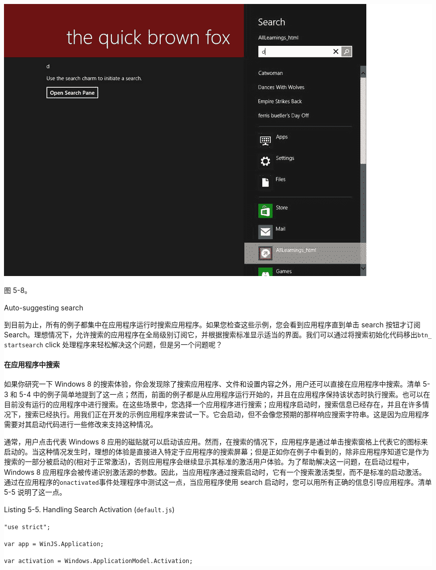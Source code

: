 ![A978-1-4302-5081-4_5_Fig8_HTML.jpg](img/A978-1-4302-5081-4_5_Fig8_HTML.jpg)

图 5-8。

Auto-suggesting search

到目前为止，所有的例子都集中在应用程序运行时搜索应用程序。如果您检查这些示例，您会看到应用程序直到单击 search 按钮才订阅 Search。理想情况下，允许搜索的应用程序在全局级别订阅它，并根据搜索标准显示适当的界面。我们可以通过将搜索初始化代码移出`btn_startsearch` click 处理程序来轻松解决这个问题，但是另一个问题呢？

#### 在应用程序中搜索

如果你研究一下 Windows 8 的搜索体验，你会发现除了搜索应用程序、文件和设置内容之外，用户还可以直接在应用程序中搜索。清单 5-3 和 5-4 中的例子简单地提到了这一点；然而，前面的例子都是从应用程序运行开始的，并且在应用程序保持该状态时执行搜索。也可以在目前没有运行的应用程序中进行搜索。在这些场景中，您选择一个应用程序进行搜索；应用程序启动时，搜索信息已经存在，并且在许多情况下，搜索已经执行。用我们正在开发的示例应用程序来尝试一下。它会启动，但不会像您预期的那样响应搜索字符串。这是因为应用程序需要对其启动代码进行一些修改来支持这种情况。

通常，用户点击代表 Windows 8 应用的磁贴就可以启动该应用。然而，在搜索的情况下，应用程序是通过单击搜索窗格上代表它的图标来启动的。当这种情况发生时，理想的体验是直接进入特定于应用程序的搜索屏幕；但是正如你在例子中看到的，除非应用程序知道它是作为搜索的一部分被启动的(相对于正常激活)，否则应用程序会继续显示其标准的激活用户体验。为了帮助解决这一问题，在启动过程中，Windows 8 应用程序会被传递识别激活源的参数。因此，当应用程序通过搜索启动时，它有一个搜索激活类型，而不是标准的启动激活。通过在应用程序的`onactivated`事件处理程序中测试这一点，当应用程序使用 search 启动时，您可以用所有正确的信息引导应用程序。清单 5-5 说明了这一点。

Listing 5-5\. Handling Search Activation (`default.js`)

`"use strict";`

`var app = WinJS.Application;`

`var activation = Windows.ApplicationModel.Activation;`

